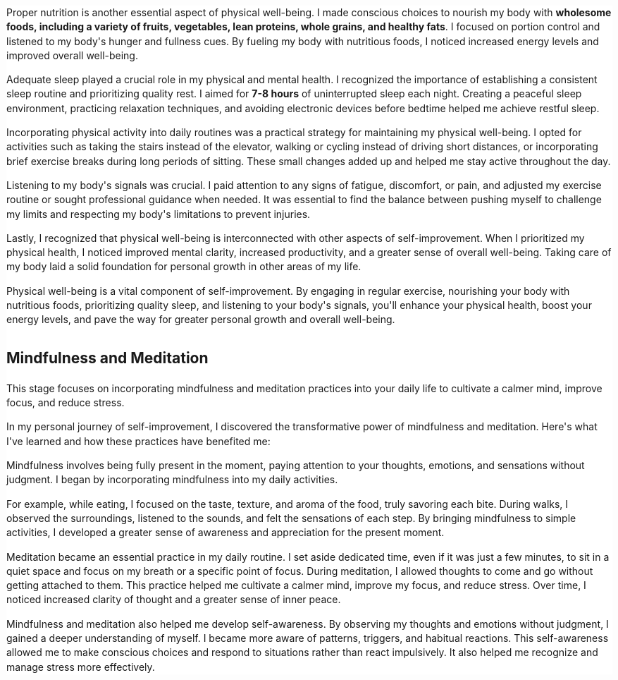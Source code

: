 Proper nutrition is another essential aspect of physical well-being. I made conscious choices to nourish my body with **wholesome foods, including a variety of fruits, vegetables, lean proteins, whole grains, and healthy fats**. I focused on portion control and listened to my body's hunger and fullness cues. By fueling my body with nutritious foods, I noticed increased energy levels and improved overall well-being.

Adequate sleep played a crucial role in my physical and mental health. I recognized the importance of establishing a consistent sleep routine and prioritizing quality rest. I aimed for **7-8 hours** of uninterrupted sleep each night. Creating a peaceful sleep environment, practicing relaxation techniques, and avoiding electronic devices before bedtime helped me achieve restful sleep.

Incorporating physical activity into daily routines was a practical strategy for maintaining my physical well-being. I opted for activities such as taking the stairs instead of the elevator, walking or cycling instead of driving short distances, or incorporating brief exercise breaks during long periods of sitting. These small changes added up and helped me stay active throughout the day.

Listening to my body's signals was crucial. I paid attention to any signs of fatigue, discomfort, or pain, and adjusted my exercise routine or sought professional guidance when needed. It was essential to find the balance between pushing myself to challenge my limits and respecting my body's limitations to prevent injuries.

Lastly, I recognized that physical well-being is interconnected with other aspects of self-improvement. When I prioritized my physical health, I noticed improved mental clarity, increased productivity, and a greater sense of overall well-being. Taking care of my body laid a solid foundation for personal growth in other areas of my life.

Physical well-being is a vital component of self-improvement. By engaging in regular exercise, nourishing your body with nutritious foods, prioritizing quality sleep, and listening to your body's signals, you'll enhance your physical health, boost your energy levels, and pave the way for greater personal growth and overall well-being.

## Mindfulness and Meditation
This stage focuses on incorporating mindfulness and meditation practices into your daily life to cultivate a calmer mind, improve focus, and reduce stress.

In my personal journey of self-improvement, I discovered the transformative power of mindfulness and meditation. Here's what I've learned and how these practices have benefited me:

Mindfulness involves being fully present in the moment, paying attention to your thoughts, emotions, and sensations without judgment. I began by incorporating mindfulness into my daily activities.

For example, while eating, I focused on the taste, texture, and aroma of the food, truly savoring each bite. During walks, I observed the surroundings, listened to the sounds, and felt the sensations of each step. By bringing mindfulness to simple activities, I developed a greater sense of awareness and appreciation for the present moment.

Meditation became an essential practice in my daily routine. I set aside dedicated time, even if it was just a few minutes, to sit in a quiet space and focus on my breath or a specific point of focus. During meditation, I allowed thoughts to come and go without getting attached to them. This practice helped me cultivate a calmer mind, improve my focus, and reduce stress. Over time, I noticed increased clarity of thought and a greater sense of inner peace.

Mindfulness and meditation also helped me develop self-awareness. By observing my thoughts and emotions without judgment, I gained a deeper understanding of myself. I became more aware of patterns, triggers, and habitual reactions. This self-awareness allowed me to make conscious choices and respond to situations rather than react impulsively. It also helped me recognize and manage stress more effectively.
